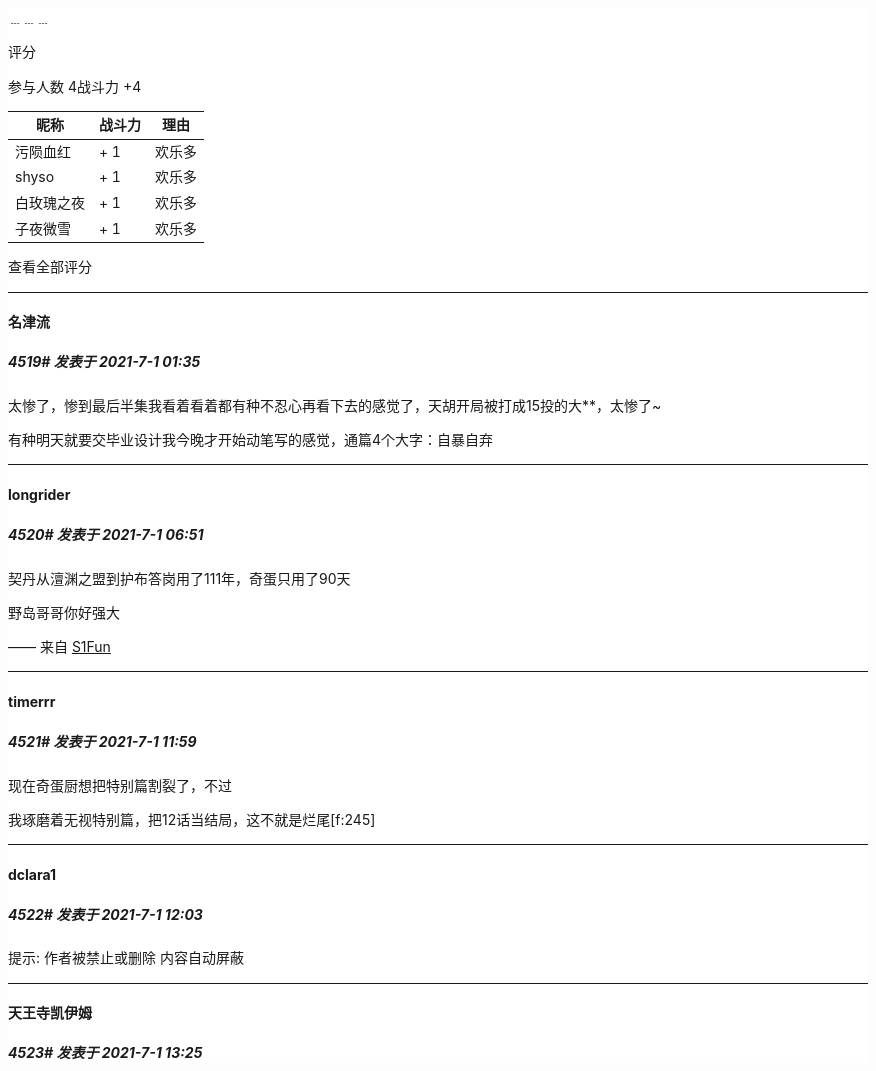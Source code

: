 ﹍﹍﹍

评分

 参与人数 4战斗力 +4

|昵称|战斗力|理由|
|----|---|---|
| 污陨血红| + 1|欢乐多|
| shyso| + 1|欢乐多|
| 白玫瑰之夜| + 1|欢乐多|
| 子夜微雪| + 1|欢乐多|

查看全部评分

*****

####  名津流  
##### 4519#       发表于 2021-7-1 01:35

太惨了，惨到最后半集我看着看着都有种不忍心再看下去的感觉了，天胡开局被打成15投的大**，太惨了~

有种明天就要交毕业设计我今晚才开始动笔写的感觉，通篇4个大字：自暴自弃

*****

####  longrider  
##### 4520#       发表于 2021-7-1 06:51

契丹从澶渊之盟到护布答岗用了111年，奇蛋只用了90天

野岛哥哥你好强大

—— 来自 [S1Fun](https://s1fun.koalcat.com)

*****

####  timerrr  
##### 4521#       发表于 2021-7-1 11:59

现在奇蛋厨想把特别篇割裂了，不过

我琢磨着无视特别篇，把12话当结局，这不就是烂尾[f:245]

*****

####  dclara1  
##### 4522#       发表于 2021-7-1 12:03

提示: 作者被禁止或删除 内容自动屏蔽

*****

####  天王寺凯伊姆  
##### 4523#       发表于 2021-7-1 13:25
